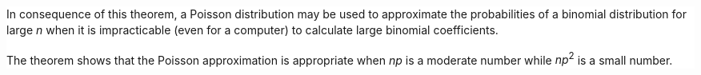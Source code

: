 In consequence of this theorem, a Poisson distribution may be used to approximate the probabilities of a binomial distribution for large $n$ when it is impracticable (even for a computer) to calculate large binomial coefficients.

The theorem shows that the Poisson approximation is appropriate when $np$ is a moderate number while $np^2$ is a small number.

